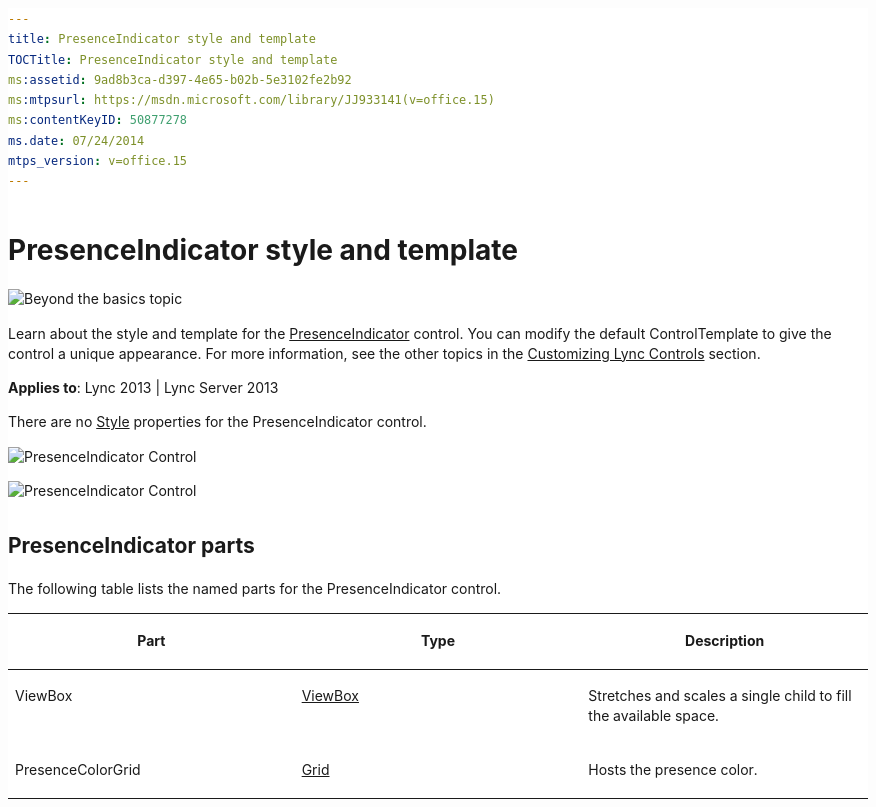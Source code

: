 ```yaml
---
title: PresenceIndicator style and template
TOCTitle: PresenceIndicator style and template
ms:assetid: 9ad8b3ca-d397-4e65-b02b-5e3102fe2b92
ms:mtpsurl: https://msdn.microsoft.com/library/JJ933141(v=office.15)
ms:contentKeyID: 50877278
ms.date: 07/24/2014
mtps_version: v=office.15
---
```


# PresenceIndicator style and template

![Beyond the basics topic](images/JJ937254.mod_icon_beyondbasics_long(Office.15).png "Beyond the basics topic")

Learn about the style and template for the [PresenceIndicator](https://msdn.microsoft.com/library/hh345947\(v=office.15\)) control. You can modify the default ControlTemplate to give the control a unique appearance. For more information, see the other topics in the [Customizing Lync Controls](customizing-lync-controls.md) section.



**Applies to**: Lync 2013 | Lync Server 2013

 

There are no [Style](http://msdn.microsoft.com/library/system.windows.style\(vs.95\).aspx) properties for the PresenceIndicator control.

![PresenceIndicator Control](images/JJ933141.PresenceIndicatorControl(Office.15).png "PresenceIndicator Control")

![PresenceIndicator Control](images/JJ933141.PresenceIndicator_large_rtm(Office.15).png "PresenceIndicator Control")

## PresenceIndicator parts

The following table lists the named parts for the PresenceIndicator control.

<table>
<colgroup>
<col style="width: 33%" />
<col style="width: 33%" />
<col style="width: 33%" />
</colgroup>
<thead>
<tr class="header">
<th><p>Part</p></th>
<th><p>Type</p></th>
<th><p>Description</p></th>
</tr>
</thead>
<tbody>
<tr class="odd">
<td><p>ViewBox</p></td>
<td><p><a href="http://msdn.microsoft.com/library/system.windows.controls.viewbox.aspx">ViewBox</a></p></td>
<td><p>Stretches and scales a single child to fill the available space.</p></td>
</tr>
<tr class="even">
<td><p>PresenceColorGrid</p></td>
<td><p><a href="http://msdn.microsoft.com/library/system.windows.controls.grid.aspx">Grid</a></p></td>
<td><p>Hosts the presence color.</p></td>
</tr>
</tbody>